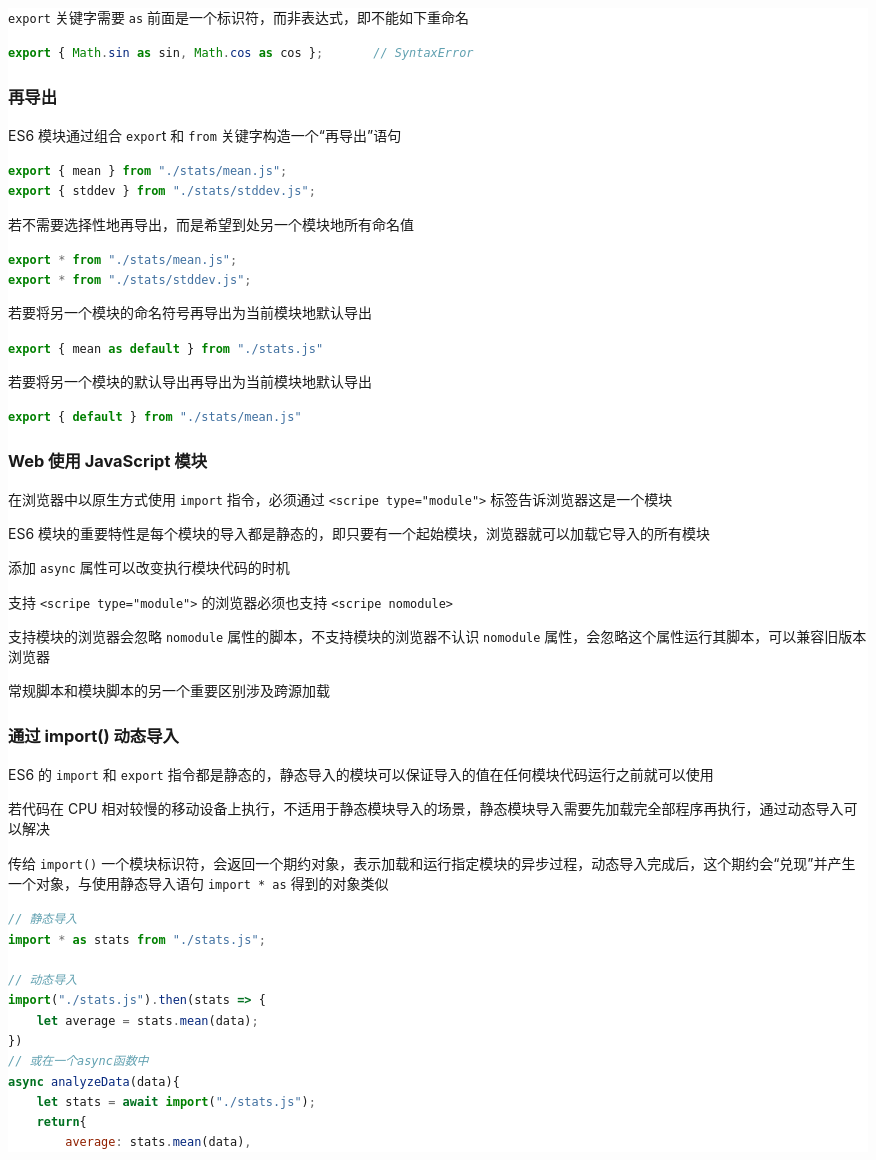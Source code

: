 `export` 关键字需要 `as` 前面是一个标识符，而非表达式，即不能如下重命名

```js
export { Math.sin as sin, Math.cos as cos };       // SyntaxError
```



### 再导出

ES6 模块通过组合 `expor`t 和 `from` 关键字构造一个“再导出”语句

```js
export { mean } from "./stats/mean.js";
export { stddev } from "./stats/stddev.js";
```

若不需要选择性地再导出，而是希望到处另一个模块地所有命名值

```js
export * from "./stats/mean.js";
export * from "./stats/stddev.js";
```

若要将另一个模块的命名符号再导出为当前模块地默认导出

```js
export { mean as default } from "./stats.js"
```

若要将另一个模块的默认导出再导出为当前模块地默认导出

```js
export { default } from "./stats/mean.js"
```



### Web 使用 JavaScript 模块

在浏览器中以原生方式使用 `import` 指令，必须通过 `<scripe type="module">` 标签告诉浏览器这是一个模块

ES6 模块的重要特性是每个模块的导入都是静态的，即只要有一个起始模块，浏览器就可以加载它导入的所有模块

添加 `async` 属性可以改变执行模块代码的时机

支持 `<scripe type="module">` 的浏览器必须也支持 `<scripe nomodule>`

支持模块的浏览器会忽略 `nomodule` 属性的脚本，不支持模块的浏览器不认识 `nomodule` 属性，会忽略这个属性运行其脚本，可以兼容旧版本浏览器

常规脚本和模块脚本的另一个重要区别涉及跨源加载



### 通过 import() 动态导入

ES6 的 `import` 和 `export` 指令都是静态的，静态导入的模块可以保证导入的值在任何模块代码运行之前就可以使用

若代码在 CPU 相对较慢的移动设备上执行，不适用于静态模块导入的场景，静态模块导入需要先加载完全部程序再执行，通过动态导入可以解决

传给 `import()`  一个模块标识符，会返回一个期约对象，表示加载和运行指定模块的异步过程，动态导入完成后，这个期约会“兑现”并产生一个对象，与使用静态导入语句 `import * as` 得到的对象类似

```js
// 静态导入
import * as stats from "./stats.js";

// 动态导入
import("./stats.js").then(stats => {
    let average = stats.mean(data);
})
// 或在一个async函数中
async analyzeData(data){
    let stats = await import("./stats.js");
    return{
        average: stats.mean(data),
```